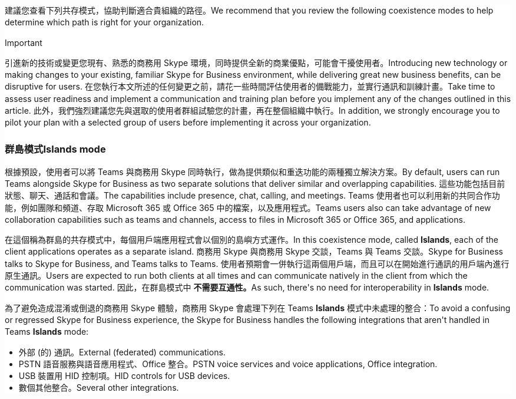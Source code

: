 <span data-ttu-id="95a63-122">建議您查看下列共存模式，協助判斷適合貴組織的路徑。</span><span class="sxs-lookup"><span data-stu-id="95a63-122">We recommend that you review the following coexistence modes to help determine which path is right for your organization.</span></span>

> [!Important]
> <span data-ttu-id="95a63-123">引進新的技術或變更您現有、熟悉的商務用 Skype 環境，同時提供全新的商業優點，可能會干擾使用者。</span><span class="sxs-lookup"><span data-stu-id="95a63-123">Introducing new technology or making changes to your existing, familiar Skype for Business environment, while delivering great new business benefits, can be disruptive for users.</span></span> <span data-ttu-id="95a63-124">在您執行本文所述的任何變更之前，請花一些時間評估使用者的備戰能力，並實行通訊和訓練計畫。</span><span class="sxs-lookup"><span data-stu-id="95a63-124">Take time to assess user readiness and implement a communication and training plan before you implement any of the changes outlined in this article.</span></span> <span data-ttu-id="95a63-125">此外，我們強烈建議您先與選取的使用者群組試驗您的計畫，再在整個組織中執行。</span><span class="sxs-lookup"><span data-stu-id="95a63-125">In addition, we strongly encourage you to pilot your plan with a selected group of users before implementing it across your organization.</span></span>

### <a name="islands-mode"></a><span data-ttu-id="95a63-126">群島模式</span><span class="sxs-lookup"><span data-stu-id="95a63-126">Islands mode</span></span>

<span data-ttu-id="95a63-127">根據預設，使用者可以將 Teams 與商務用 Skype 同時執行，做為提供類似和重迭功能的兩種獨立解決方案。</span><span class="sxs-lookup"><span data-stu-id="95a63-127">By default, users can run Teams alongside Skype for Business as two separate solutions that deliver similar and overlapping capabilities.</span></span> <span data-ttu-id="95a63-128">這些功能包括目前狀態、聊天、通話和會議。</span><span class="sxs-lookup"><span data-stu-id="95a63-128">The capabilities include presence, chat, calling, and meetings.</span></span> <span data-ttu-id="95a63-129">Teams 使用者也可以利用新的共同合作功能，例如團隊和頻道、存取 Microsoft 365 或 Office 365 中的檔案，以及應用程式。</span><span class="sxs-lookup"><span data-stu-id="95a63-129">Teams users also can take advantage of new collaboration capabilities such as teams and channels, access to files in Microsoft 365 or Office 365, and applications.</span></span>

<span data-ttu-id="95a63-130">在這個稱為群島的共存模式中，每個用戶端應用程式會以個別的島嶼方式運作。</span><span class="sxs-lookup"><span data-stu-id="95a63-130">In this coexistence mode, called **Islands**, each of the client applications operates as a separate island.</span></span> <span data-ttu-id="95a63-131">商務用 Skype 與商務用 Skype 交談，Teams 與 Teams 交談。</span><span class="sxs-lookup"><span data-stu-id="95a63-131">Skype for Business talks to Skype for Business, and Teams talks to Teams.</span></span> <span data-ttu-id="95a63-132">使用者預期會一併執行這兩個用戶端，而且可以在開始進行通訊的用戶端內進行原生通訊。</span><span class="sxs-lookup"><span data-stu-id="95a63-132">Users are expected to run both clients at all times and can communicate natively in the client from which the communication was started.</span></span> <span data-ttu-id="95a63-133">因此，在群島模式中 **不需要互通性。**</span><span class="sxs-lookup"><span data-stu-id="95a63-133">As such, there's no need for interoperability in **Islands** mode.</span></span>

<span data-ttu-id="95a63-134">為了避免造成混淆或倒退的商務用 Skype 體驗，商務用 Skype 會處理下列在 Teams **Islands** 模式中未處理的整合：</span><span class="sxs-lookup"><span data-stu-id="95a63-134">To avoid a confusing or regressed Skype for Business experience, the Skype for Business handles the following integrations that aren't handled in Teams **Islands** mode:</span></span>

- <span data-ttu-id="95a63-135">外部 (的) 通訊。</span><span class="sxs-lookup"><span data-stu-id="95a63-135">External (federated) communications.</span></span>
- <span data-ttu-id="95a63-136">PSTN 語音服務與語音應用程式、Office 整合。</span><span class="sxs-lookup"><span data-stu-id="95a63-136">PSTN voice services and voice applications, Office integration.</span></span>
- <span data-ttu-id="95a63-137">USB 裝置用 HID 控制項。</span><span class="sxs-lookup"><span data-stu-id="95a63-137">HID controls for USB devices.</span></span>
- <span data-ttu-id="95a63-138">數個其他整合。</span><span class="sxs-lookup"><span data-stu-id="95a63-138">Several other integrations.</span></span>  
